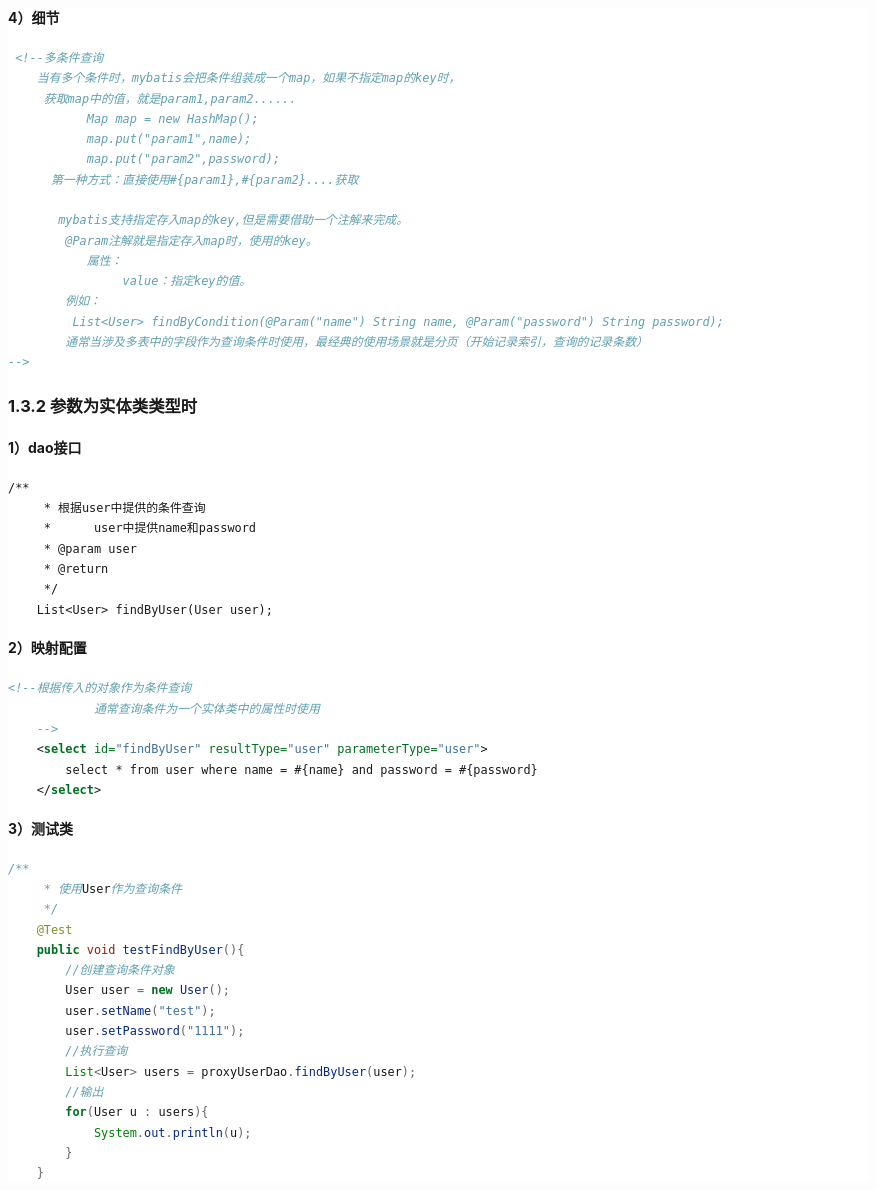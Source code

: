 #### 4）细节

```xml
 <!--多条件查询
    当有多个条件时，mybatis会把条件组装成一个map，如果不指定map的key时，
     获取map中的值，就是param1,param2......
           Map map = new HashMap();
           map.put("param1",name);
           map.put("param2",password);
      第一种方式：直接使用#{param1},#{param2}....获取

       mybatis支持指定存入map的key,但是需要借助一个注解来完成。
        @Param注解就是指定存入map时，使用的key。
           属性：
                value：指定key的值。
  		例如：
  		 List<User> findByCondition(@Param("name") String name, @Param("password") String password);
        通常当涉及多表中的字段作为查询条件时使用，最经典的使用场景就是分页（开始记录索引，查询的记录条数）
-->
```

### 1.3.2 参数为实体类类型时

#### 1）dao接口

```
/**
     * 根据user中提供的条件查询
     *      user中提供name和password
     * @param user
     * @return
     */
    List<User> findByUser(User user);
```

#### 2）映射配置

```xml
<!--根据传入的对象作为条件查询
            通常查询条件为一个实体类中的属性时使用
    -->
    <select id="findByUser" resultType="user" parameterType="user">
        select * from user where name = #{name} and password = #{password}
    </select>
```

#### 3）测试类

```java
/**
     * 使用User作为查询条件
     */
    @Test
    public void testFindByUser(){
        //创建查询条件对象
        User user = new User();
        user.setName("test");
        user.setPassword("1111");
        //执行查询
        List<User> users = proxyUserDao.findByUser(user);
        //输出
        for(User u : users){
            System.out.println(u);
        }
    }
```